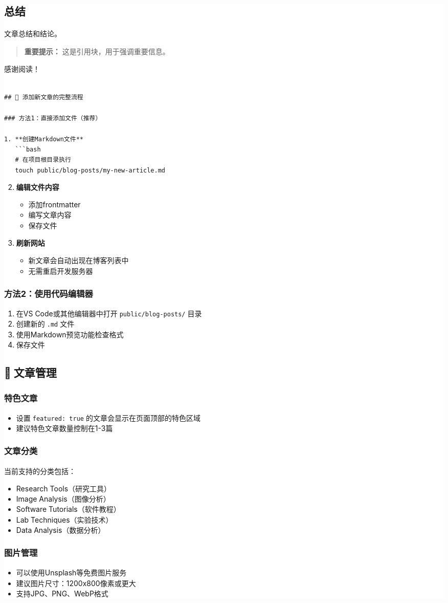 ## 总结

文章总结和结论。

> **重要提示：** 这是引用块，用于强调重要信息。

感谢阅读！
```

## 🔧 添加新文章的完整流程

### 方法1：直接添加文件（推荐）

1. **创建Markdown文件**
   ```bash
   # 在项目根目录执行
   touch public/blog-posts/my-new-article.md
   ```

2. **编辑文件内容**
   - 添加frontmatter
   - 编写文章内容
   - 保存文件

3. **刷新网站**
   - 新文章会自动出现在博客列表中
   - 无需重启开发服务器

### 方法2：使用代码编辑器

1. 在VS Code或其他编辑器中打开 `public/blog-posts/` 目录
2. 创建新的 `.md` 文件
3. 使用Markdown预览功能检查格式
4. 保存文件

## 📱 文章管理

### 特色文章
- 设置 `featured: true` 的文章会显示在页面顶部的特色区域
- 建议特色文章数量控制在1-3篇

### 文章分类
当前支持的分类包括：
- Research Tools（研究工具）
- Image Analysis（图像分析）
- Software Tutorials（软件教程）
- Lab Techniques（实验技术）
- Data Analysis（数据分析）

### 图片管理
- 可以使用Unsplash等免费图片服务
- 建议图片尺寸：1200x800像素或更大
- 支持JPG、PNG、WebP格式
